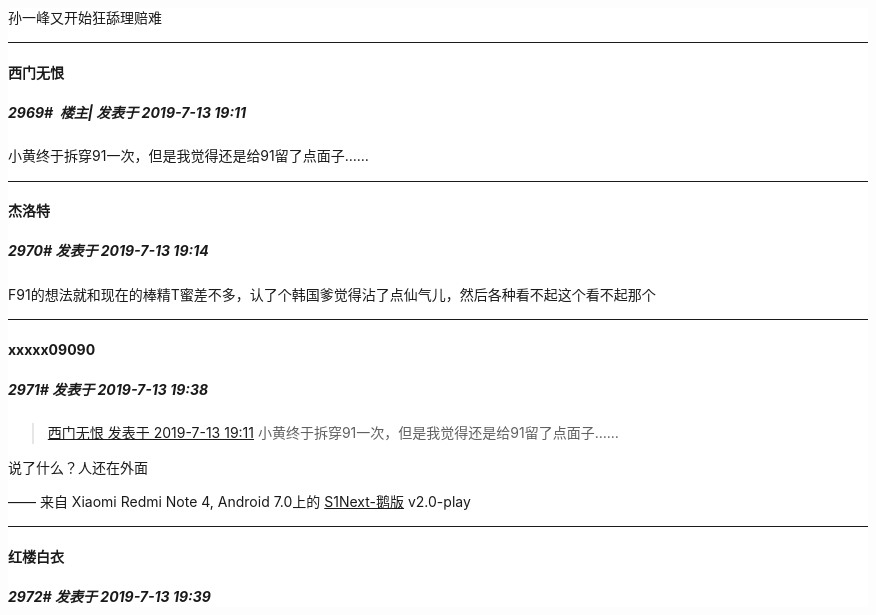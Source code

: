 


孙一峰又开始狂舔理赔难







-----

####  西门无恨  
##### 2969#         楼主| 发表于 2019-7-13 19:11




小黄终于拆穿91一次，但是我觉得还是给91留了点面子……








-----

####  杰洛特  
##### 2970#       发表于 2019-7-13 19:14




F91的想法就和现在的棒精T蜜差不多，认了个韩国爹觉得沾了点仙气儿，然后各种看不起这个看不起那个







-----

####  xxxxx09090  
##### 2971#       发表于 2019-7-13 19:38



<blockquote><a href="httphttps://bbs.saraba1st.com/2b/forum.php?mod=redirect&amp;goto=findpost&amp;pid=44502497&amp;ptid=1824891" target="_blank">西门无恨 发表于 2019-7-13 19:11</a>
小黄终于拆穿91一次，但是我觉得还是给91留了点面子……</blockquote>
说了什么？人还在外面

—— 来自 Xiaomi Redmi Note 4, Android 7.0上的 [S1Next-鹅版](https://github.com/ykrank/S1-Next/releases) v2.0-play







-----

####  红楼白衣  
##### 2972#       发表于 2019-7-13 19:39
